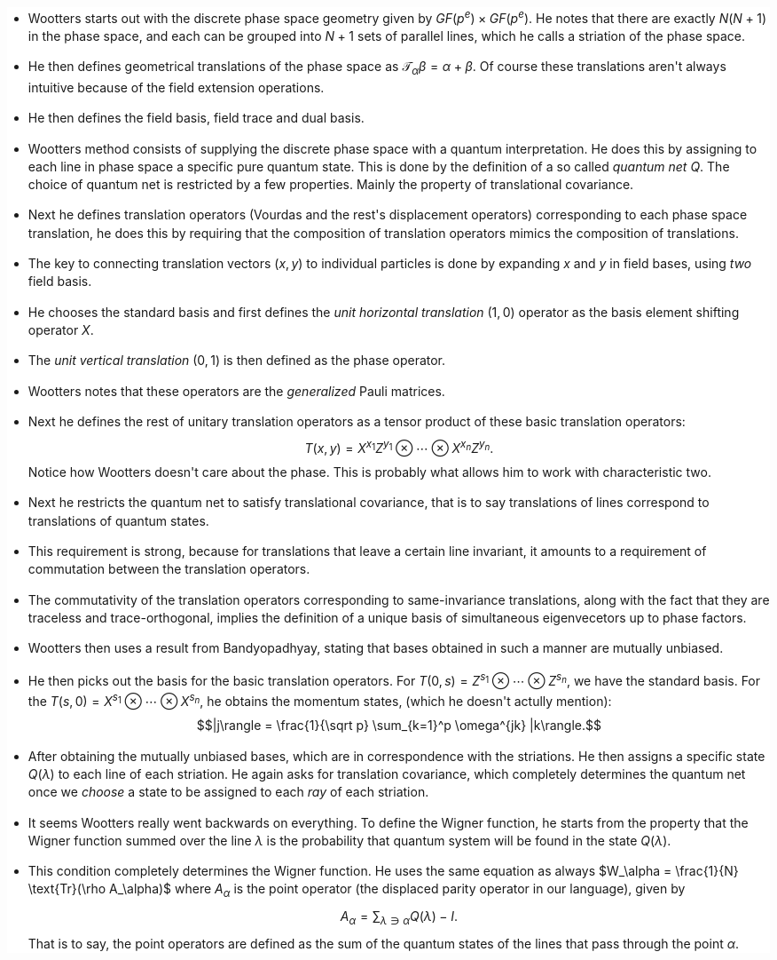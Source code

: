 - Wootters starts out with the discrete phase space geometry given by $GF(p^e) \times GF(p^e)$. He notes that there are exactly $N(N+1)$ in the phase space, and each can be grouped into $N+1$ sets of parallel lines, which he calls a striation of the phase space. 
- He then defines geometrical translations of the phase space as $\mathcal T_\alpha \beta = \alpha + \beta$. Of course these translations aren't always intuitive because of the field extension operations.
- He then defines the field basis, field trace and dual basis.
- Wootters method consists of supplying the discrete phase space with a quantum interpretation. He does this by assigning to each line in phase space a specific pure quantum state. This is done by the definition of a so called *quantum net* $Q$. The choice of quantum net is restricted by a few properties. Mainly the property of translational covariance.
- Next he defines translation operators (Vourdas and the rest's displacement operators) corresponding to each phase space translation, he does this by requiring that the composition of translation operators mimics the composition of translations.
- The key to connecting translation vectors $(x,y)$ to individual particles is done by expanding $x$ and $y$ in field bases, using *two* field basis. 
- He chooses the standard basis and first defines the *unit horizontal translation* $(1,0)$ operator as the basis element shifting operator $X$. 
- The *unit vertical translation* $(0,1)$ is then defined as the phase operator.
- Wootters notes that these operators are the *generalized* Pauli matrices.
- Next he defines the rest of unitary translation operators as a tensor product of these basic translation operators:
  $$T(x,y) = X^{x_1} Z^{y_1} \otimes \cdots \otimes X^{x_n} Z^{y_n}.$$
  Notice how Wootters doesn't care about the phase. This is probably what allows him to work with characteristic two.
- Next he restricts the quantum net to satisfy translational covariance, that is to say translations of lines correspond to translations of quantum states.
- This requirement is strong, because for translations that leave a certain line invariant, it amounts to a requirement of commutation between the translation operators.
- The commutativity of the translation operators corresponding to same-invariance translations, along with the fact that they are traceless and trace-orthogonal, implies the definition of a unique basis of simultaneous eigenvecetors up to phase factors.
- Wootters then uses a result from Bandyopadhyay, stating that bases obtained in such a manner are mutually unbiased.
- He then picks out the basis for the basic translation operators. For $T(0,s) = Z^{s_1} \otimes \cdots \otimes Z^{s_n}$, we have the standard basis. For the $T(s,0) = X^{s_1} \otimes \cdots \otimes X^{s_n}$, he obtains the momentum states, (which he doesn't actully mention):
  $$|j\rangle = \frac{1}{\sqrt p}  \sum_{k=1}^p \omega^{jk} |k\rangle.$$

- After obtaining the mutually unbiased bases, which are in correspondence with the striations. He then assigns a specific state $Q(\lambda)$ to each line of each striation. He again asks for translation covariance, which completely determines the quantum net once we *choose* a state to be assigned to each *ray* of each striation.
- It seems Wootters really went backwards on everything. To define the Wigner function, he starts from the property that the Wigner function summed over the line $\lambda$ is the probability that quantum system will be found in the state $Q(\lambda)$.
- This condition completely determines the Wigner function. He uses the same equation as always $W_\alpha = \frac{1}{N} \text{Tr}(\rho A_\alpha)$ where $A_\alpha$ is the point operator (the displaced parity operator in our language), given by 
  $$A_\alpha = \sum_{\lambda \ni \alpha} Q(\lambda) - I.$$
  That is to say, the point operators are defined as the sum of the quantum states of the lines that pass through the point $\alpha$.
